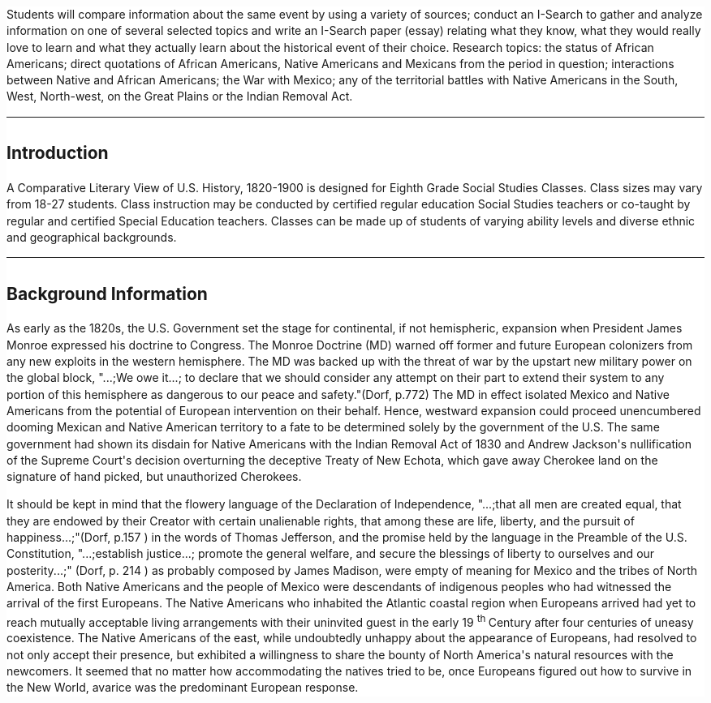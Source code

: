 Students will compare information about the same event by using a variety of sources; conduct an I-Search to gather and analyze information on one of several selected topics and write an I-Search paper (essay) relating what they know, what they would really love to learn and what they actually learn about the historical event of their choice. Research topics:  the status of African Americans; direct quotations of African Americans, Native Americans and Mexicans from the period in question; interactions between Native and African Americans; the War with Mexico; any of the territorial battles with Native Americans in the South, West, North-west, on the Great Plains or the Indian Removal Act.
</p>
<hr/>
<h2>
Introduction
</h2>
<p>
A Comparative Literary View of U.S. History, 1820-1900 is designed for Eighth Grade Social Studies Classes. Class sizes may vary from 18-27 students. Class instruction may be conducted by certified regular education Social Studies teachers or co-taught by regular and certified Special Education teachers. Classes can be made up of students of varying ability levels and diverse ethnic and geographical backgrounds.
</p>
<hr/>
<h2>
Background Information
</h2>
<p>
As early as the 1820s, the U.S. Government set the stage for continental, if not hemispheric, expansion when President James Monroe expressed his doctrine to Congress. The Monroe Doctrine (MD) warned off former and future European colonizers from any new exploits in the western hemisphere. The MD was backed up with the threat of war by the upstart new military power on the global block, "...;We owe it...; to declare that we should consider any attempt on their part to extend their system to any portion of this hemisphere as dangerous to our peace and safety."(Dorf, p.772) The MD in effect isolated Mexico and Native Americans from the potential of European intervention on their behalf. Hence, westward expansion could proceed unencumbered dooming Mexican and Native American territory to a fate to be determined solely by the government of the U.S. The same government had shown its disdain for Native Americans with the Indian Removal Act of 1830 and Andrew Jackson's nullification of the Supreme Court's decision overturning the deceptive Treaty of New Echota, which gave away Cherokee land on the signature of hand picked, but unauthorized Cherokees.
</p>
<p>
It should be kept in mind that the flowery language of the Declaration of Independence, "...;that all men are created equal, that they are endowed by their Creator with certain unalienable rights, that among these are life, liberty, and the pursuit of happiness...;"(Dorf, p.157 ) in the words of Thomas Jefferson, and the promise held by the language in the Preamble of the U.S. Constitution, "...;establish justice...; promote the general welfare, and secure the blessings of liberty to ourselves and our posterity...;" (Dorf, p. 214 ) as probably composed by James Madison, were empty of meaning for Mexico and the tribes of North America. Both Native Americans and the people of Mexico were descendants of indigenous peoples who had witnessed the arrival of the first Europeans. The Native Americans who inhabited the Atlantic coastal region when Europeans arrived had yet to reach mutually acceptable living arrangements with their uninvited guest in the early 19
<sup>
th
</sup>
Century after four centuries of uneasy coexistence. The Native Americans of the east, while undoubtedly unhappy about the appearance of Europeans, had resolved to not only accept their presence, but exhibited a willingness to share the bounty of North America's natural resources with the newcomers. It seemed that no matter how accommodating the natives tried to be, once Europeans figured out how to survive in the New World, avarice was the predominant European response.
</p>
<p>